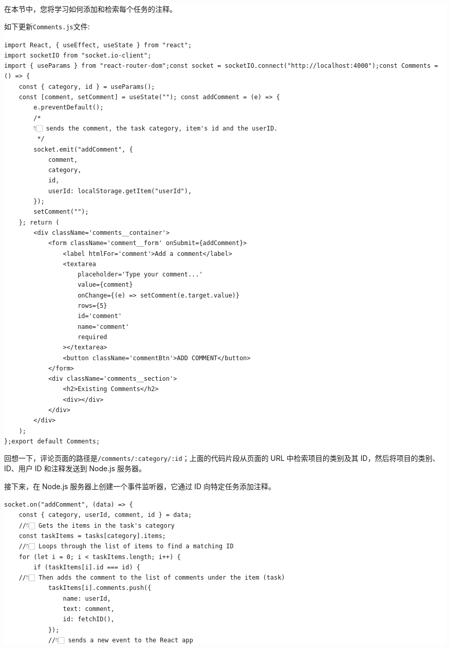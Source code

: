 在本节中，您将学习如何添加和检索每个任务的注释。

如下更新`Comments.js`文件:

```
import React, { useEffect, useState } from "react";
import socketIO from "socket.io-client";
import { useParams } from "react-router-dom";const socket = socketIO.connect("http://localhost:4000");const Comments = () => {
    const { category, id } = useParams();
    const [comment, setComment] = useState(""); const addComment = (e) => {
        e.preventDefault();
        /*
        👇🏻 sends the comment, the task category, item's id and the userID.
         */
        socket.emit("addComment", {
            comment,
            category,
            id,
            userId: localStorage.getItem("userId"),
        });
        setComment("");
    }; return (
        <div className='comments__container'>
            <form className='comment__form' onSubmit={addComment}>
                <label htmlFor='comment'>Add a comment</label>
                <textarea
                    placeholder='Type your comment...'
                    value={comment}
                    onChange={(e) => setComment(e.target.value)}
                    rows={5}
                    id='comment'
                    name='comment'
                    required
                ></textarea>
                <button className='commentBtn'>ADD COMMENT</button>
            </form>
            <div className='comments__section'>
                <h2>Existing Comments</h2>
                <div></div>
            </div>
        </div>
    );
};export default Comments;
```

回想一下，评论页面的路径是`/comments/:category/:id`；上面的代码片段从页面的 URL 中检索项目的类别及其 ID，然后将项目的类别、ID、用户 ID 和注释发送到 Node.js 服务器。

接下来，在 Node.js 服务器上创建一个事件监听器，它通过 ID 向特定任务添加注释。

```
socket.on("addComment", (data) => {
    const { category, userId, comment, id } = data;
    //👇🏻 Gets the items in the task's category
    const taskItems = tasks[category].items;
    //👇🏻 Loops through the list of items to find a matching ID
    for (let i = 0; i < taskItems.length; i++) {
        if (taskItems[i].id === id) {
    //👇🏻 Then adds the comment to the list of comments under the item (task)
            taskItems[i].comments.push({
                name: userId,
                text: comment,
                id: fetchID(),
            });
            //👇🏻 sends a new event to the React app
```